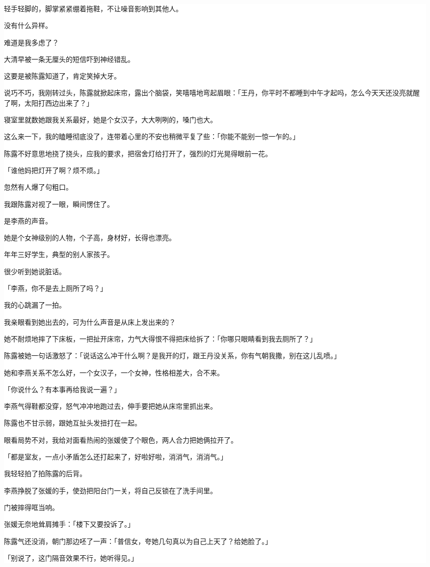 轻手轻脚的，脚掌紧紧绷着拖鞋，不让噪音影响到其他人。

没有什么异样。

难道是我多虑了？

大清早被一条无厘头的短信吓到神经错乱。

这要是被陈露知道了，肯定笑掉大牙。

说巧不巧，我刚转过头，陈露就掀起床帘，露出个脑袋，笑嘻嘻地弯起眉眼：「王丹，你平时不都睡到中午才起吗，怎么今天天还没亮就醒了啊，太阳打西边出来了？」

寝室里就数她跟我关系最好，她是个女汉子，大大咧咧的，嗓门也大。

这么来一下，我的瞌睡彻底没了，连带着心里的不安也稍微平复了些：「你能不能别一惊一乍的。」

陈露不好意思地挠了挠头，应我的要求，把宿舍灯给打开了，强烈的灯光晃得眼前一花。

「谁他妈把灯开了啊？烦不烦。」

忽然有人爆了句粗口。

我跟陈露对视了一眼，瞬间愣住了。

是李燕的声音。

她是个女神级别的人物，个子高，身材好，长得也漂亮。

年年三好学生，典型的别人家孩子。

很少听到她说脏话。

「李燕，你不是去上厕所了吗？」

我的心跳漏了一拍。

我亲眼看到她出去的，可为什么声音是从床上发出来的？

她不耐烦地摔了下床板，一把扯开床帘，力气大得恨不得把床给拆了：「你哪只眼睛看到我去厕所了？」

陈露被她一句话激怒了：「说话这么冲干什么啊？是我开的灯，跟王丹没关系，你有气朝我撒，别在这儿乱喷。」

她和李燕关系不怎么好，一个女汉子，一个女神，性格相差大，合不来。

「你说什么？有本事再给我说一遍？」

李燕气得鞋都没穿，怒气冲冲地跑过去，伸手要把她从床帘里抓出来。

陈露也不甘示弱，跟她互扯头发扭打在一起。

眼看局势不对，我给对面看热闹的张媛使了个眼色，两人合力把她俩拉开了。

「都是室友，一点小矛盾怎么还打起来了，好啦好啦，消消气，消消气。」

我轻轻拍了拍陈露的后背。

李燕挣脱了张媛的手，使劲把阳台门一关，将自己反锁在了洗手间里。

门被摔得哐当响。

张媛无奈地耸肩摊手：「楼下又要投诉了。」

陈露气还没消，朝门那边呸了一声：「普信女，夸她几句真以为自己上天了？给她脸了。」

「别说了，这门隔音效果不行，她听得见。」
